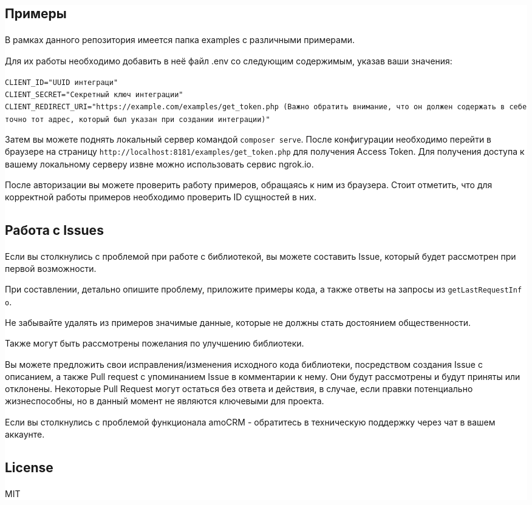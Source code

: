 ## Примеры

В рамках данного репозитория имеется папка examples с различными примерами.

Для их работы необходимо добавить в неё файл .env со следующим содержимым, указав ваши значения:
```dotenv
CLIENT_ID="UUID интеграци"
CLIENT_SECRET="Секретный ключ интеграции"
CLIENT_REDIRECT_URI="https://example.com/examples/get_token.php (Важно обратить внимание, что он должен содержать в себе точно тот адрес, который был указан при создании интеграции)"
```

Затем вы можете поднять локальный сервер командой ```composer serve```. После конфигурации необходимо перейти в браузере на страницу
```http://localhost:8181/examples/get_token.php``` для получения Access Token.
Для получения доступа к вашему локальному серверу извне можно использовать сервис ngrok.io. 

После авторизации вы можете проверить работу примеров, обращаясь к ним из браузера. Стоит отметить, что для корректной работы примеров
необходимо проверить ID сущностей в них.

## Работа с Issues
Если вы столкнулись с проблемой при работе с библиотекой, вы можете составить Issue, который будет рассмотрен при первой возможности.

При составлении, детально опишите проблему, приложите примеры кода, а также ответы на запросы из `getLastRequestInfo`.

Не забывайте удалять из примеров значимые данные, которые не должны стать достоянием общественности.

Также могут быть рассмотрены пожелания по улучшению библиотеки.

Вы можете предложить свои исправления/изменения исходного кода библиотеки, посредством создания Issue с описанием, а также Pull request с упоминанием Issue в комментарии к нему. 
Они будут рассмотрены и будут приняты или отклонены. Некоторые Pull Request могут остаться без ответа и действия, в случае, если правки потенциально жизнеспособны, но в данный момент не являются ключевыми для проекта.

Если вы столкнулись с проблемой функционала amoCRM - обратитесь в техническую поддержку через чат в вашем аккаунте.

## License

MIT
